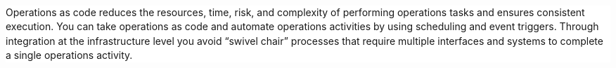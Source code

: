 Operations as code reduces the resources, time, risk, and complexity of performing operations tasks and ensures consistent execution. You can take operations as code and automate operations activities by using scheduling and event triggers. Through integration at the infrastructure level you avoid “swivel chair” processes that require multiple interfaces and systems to complete a single operations activity.
